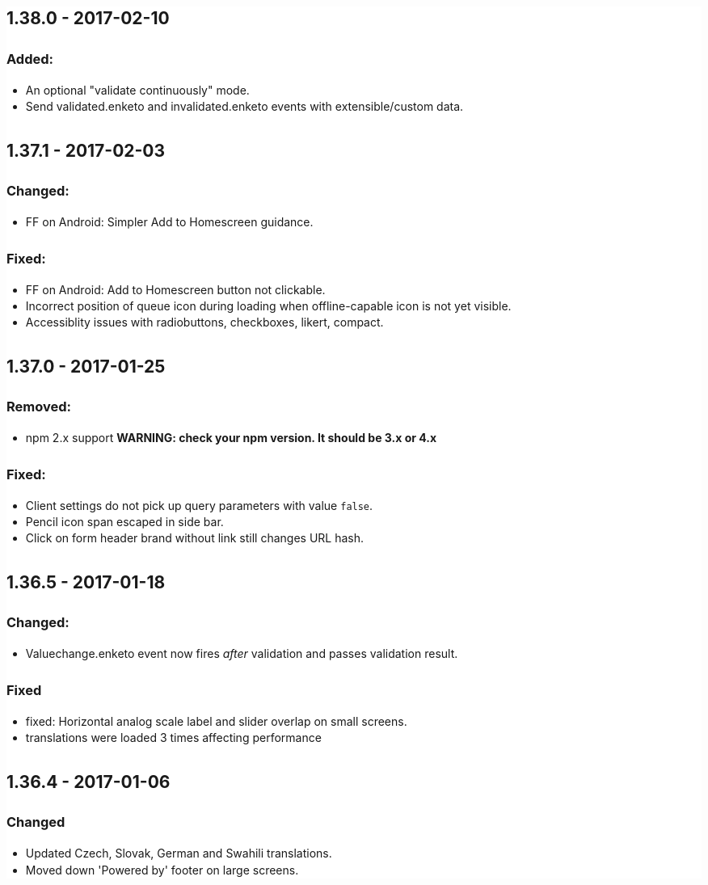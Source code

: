 ## 1.38.0 - 2017-02-10

### Added:

-   An optional "validate continuously" mode.
-   Send validated.enketo and invalidated.enketo events with extensible/custom data.

## 1.37.1 - 2017-02-03

### Changed:

-   FF on Android: Simpler Add to Homescreen guidance.

### Fixed:

-   FF on Android: Add to Homescreen button not clickable.
-   Incorrect position of queue icon during loading when offline-capable icon is not yet visible.
-   Accessiblity issues with radiobuttons, checkboxes, likert, compact.

## 1.37.0 - 2017-01-25

### Removed:

-   npm 2.x support **WARNING: check your npm version. It should be 3.x or 4.x**

### Fixed:

-   Client settings do not pick up query parameters with value `false`.
-   Pencil icon span escaped in side bar.
-   Click on form header brand without link still changes URL hash.

## 1.36.5 - 2017-01-18

### Changed:

-   Valuechange.enketo event now fires _after_ validation and passes validation result.

### Fixed

-   fixed: Horizontal analog scale label and slider overlap on small screens.
-   translations were loaded 3 times affecting performance

## 1.36.4 - 2017-01-06

### Changed

-   Updated Czech, Slovak, German and Swahili translations.
-   Moved down 'Powered by' footer on large screens.

